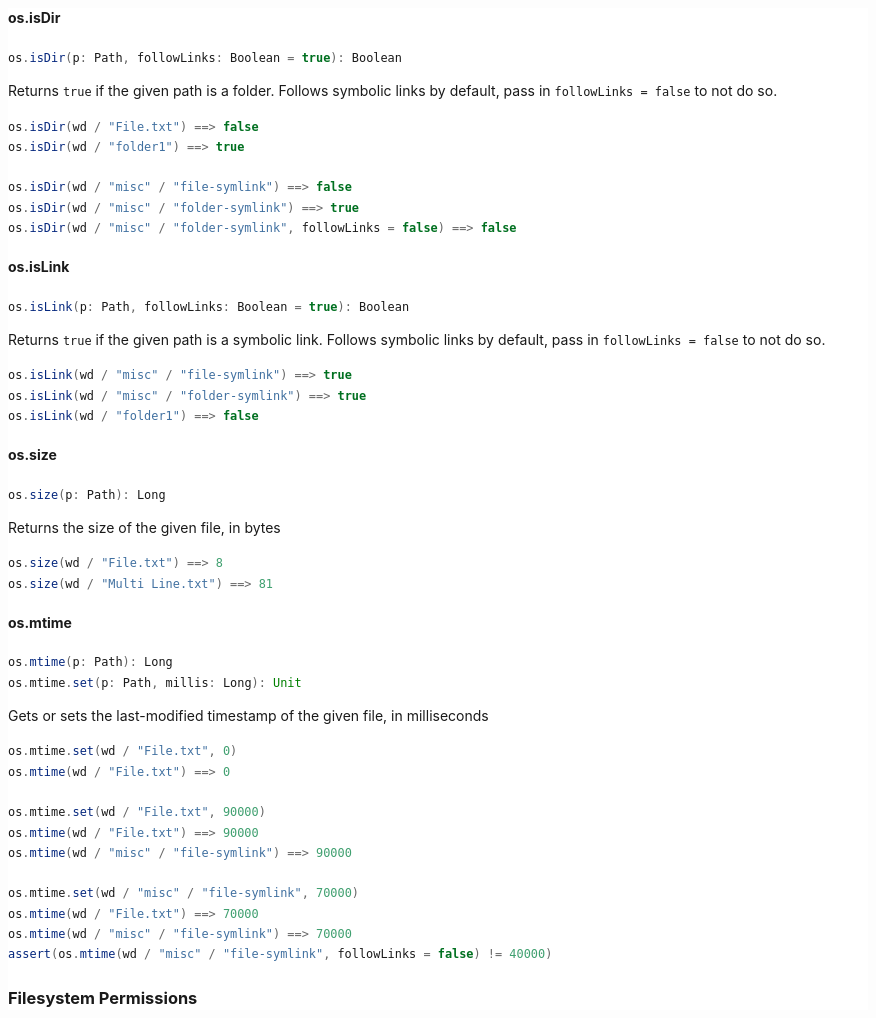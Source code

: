 #### os.isDir

```scala
os.isDir(p: Path, followLinks: Boolean = true): Boolean
```

Returns `true` if the given path is a folder. Follows symbolic links by default,
pass in `followLinks = false` to not do so.

```scala
os.isDir(wd / "File.txt") ==> false
os.isDir(wd / "folder1") ==> true

os.isDir(wd / "misc" / "file-symlink") ==> false
os.isDir(wd / "misc" / "folder-symlink") ==> true
os.isDir(wd / "misc" / "folder-symlink", followLinks = false) ==> false
```
#### os.isLink


```scala
os.isLink(p: Path, followLinks: Boolean = true): Boolean
```

Returns `true` if the given path is a symbolic link. Follows symbolic links by
default, pass in `followLinks = false` to not do so.

```scala
os.isLink(wd / "misc" / "file-symlink") ==> true
os.isLink(wd / "misc" / "folder-symlink") ==> true
os.isLink(wd / "folder1") ==> false
```
#### os.size

```scala
os.size(p: Path): Long
```

Returns the size of the given file, in bytes

```scala
os.size(wd / "File.txt") ==> 8
os.size(wd / "Multi Line.txt") ==> 81
```
#### os.mtime

```scala
os.mtime(p: Path): Long
os.mtime.set(p: Path, millis: Long): Unit
```

Gets or sets the last-modified timestamp of the given file, in milliseconds

```scala
os.mtime.set(wd / "File.txt", 0)
os.mtime(wd / "File.txt") ==> 0

os.mtime.set(wd / "File.txt", 90000)
os.mtime(wd / "File.txt") ==> 90000
os.mtime(wd / "misc" / "file-symlink") ==> 90000

os.mtime.set(wd / "misc" / "file-symlink", 70000)
os.mtime(wd / "File.txt") ==> 70000
os.mtime(wd / "misc" / "file-symlink") ==> 70000
assert(os.mtime(wd / "misc" / "file-symlink", followLinks = false) != 40000)
```
### Filesystem Permissions
